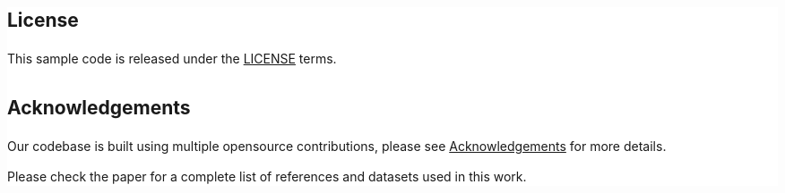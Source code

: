 
## License
This sample code is released under the [LICENSE](LICENSE) terms.

## Acknowledgements

Our codebase is built using multiple opensource contributions, please see [Acknowledgements](ACKNOWLEDGEMENTS.md) for more details.

Please check the paper for a complete list of references and datasets used in this work.
